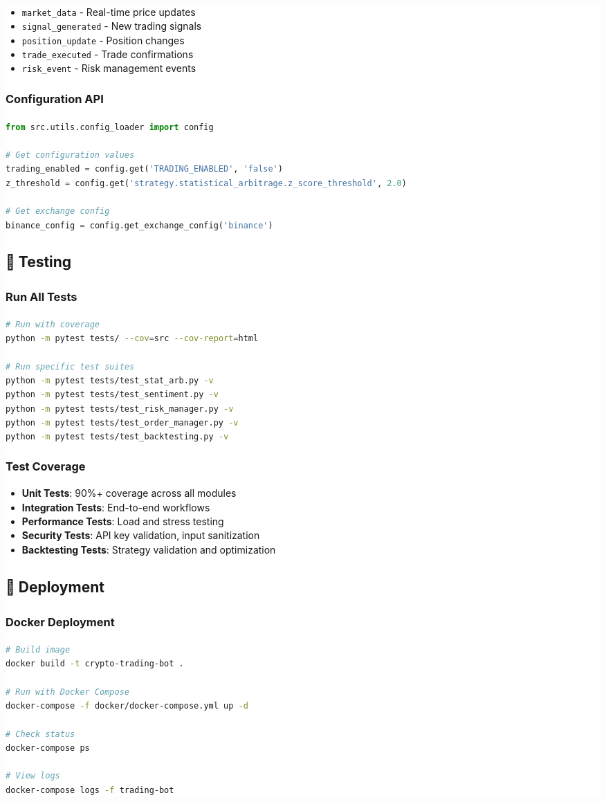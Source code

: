 - `market_data` - Real-time price updates
- `signal_generated` - New trading signals
- `position_update` - Position changes
- `trade_executed` - Trade confirmations
- `risk_event` - Risk management events

### Configuration API

```python
from src.utils.config_loader import config

# Get configuration values
trading_enabled = config.get('TRADING_ENABLED', 'false')
z_threshold = config.get('strategy.statistical_arbitrage.z_score_threshold', 2.0)

# Get exchange config
binance_config = config.get_exchange_config('binance')
```

## 🧪 Testing

### Run All Tests
```bash
# Run with coverage
python -m pytest tests/ --cov=src --cov-report=html

# Run specific test suites
python -m pytest tests/test_stat_arb.py -v
python -m pytest tests/test_sentiment.py -v
python -m pytest tests/test_risk_manager.py -v
python -m pytest tests/test_order_manager.py -v
python -m pytest tests/test_backtesting.py -v
```

### Test Coverage
- **Unit Tests**: 90%+ coverage across all modules
- **Integration Tests**: End-to-end workflows
- **Performance Tests**: Load and stress testing
- **Security Tests**: API key validation, input sanitization
- **Backtesting Tests**: Strategy validation and optimization

## 🚀 Deployment

### Docker Deployment

```bash
# Build image
docker build -t crypto-trading-bot .

# Run with Docker Compose
docker-compose -f docker/docker-compose.yml up -d

# Check status
docker-compose ps

# View logs
docker-compose logs -f trading-bot
```
